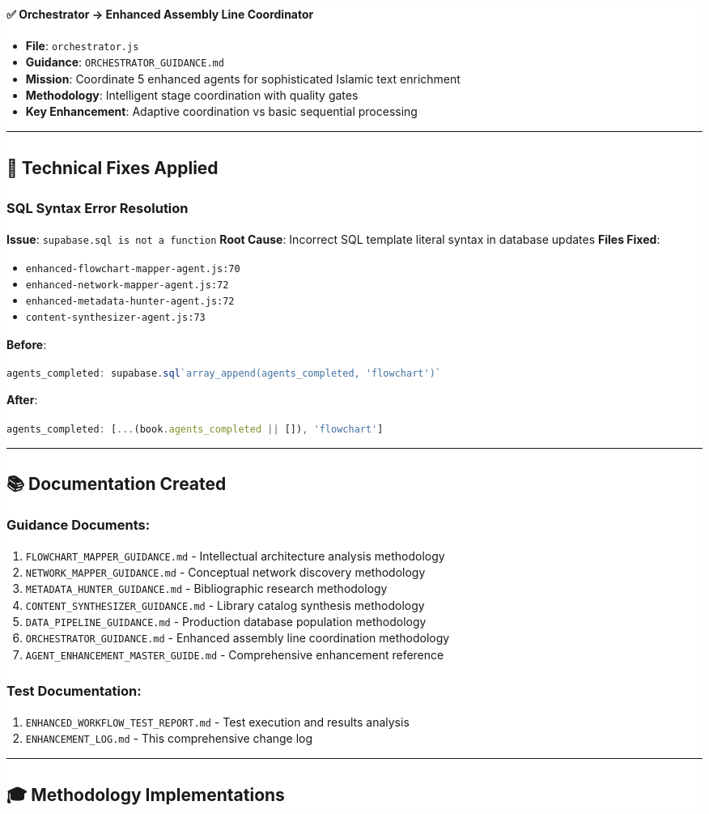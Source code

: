 #### **✅ Orchestrator → Enhanced Assembly Line Coordinator**
- **File**: `orchestrator.js`
- **Guidance**: `ORCHESTRATOR_GUIDANCE.md`
- **Mission**: Coordinate 5 enhanced agents for sophisticated Islamic text enrichment
- **Methodology**: Intelligent stage coordination with quality gates
- **Key Enhancement**: Adaptive coordination vs basic sequential processing

---

## 🔧 **Technical Fixes Applied**

### **SQL Syntax Error Resolution**
**Issue**: `supabase.sql is not a function` 
**Root Cause**: Incorrect SQL template literal syntax in database updates
**Files Fixed**:
- `enhanced-flowchart-mapper-agent.js:70`
- `enhanced-network-mapper-agent.js:72`  
- `enhanced-metadata-hunter-agent.js:72`
- `content-synthesizer-agent.js:73`

**Before**:
```javascript
agents_completed: supabase.sql`array_append(agents_completed, 'flowchart')`
```

**After**:
```javascript
agents_completed: [...(book.agents_completed || []), 'flowchart']
```

---

## 📚 **Documentation Created**

### **Guidance Documents**:
1. `FLOWCHART_MAPPER_GUIDANCE.md` - Intellectual architecture analysis methodology
2. `NETWORK_MAPPER_GUIDANCE.md` - Conceptual network discovery methodology  
3. `METADATA_HUNTER_GUIDANCE.md` - Bibliographic research methodology
4. `CONTENT_SYNTHESIZER_GUIDANCE.md` - Library catalog synthesis methodology
5. `DATA_PIPELINE_GUIDANCE.md` - Production database population methodology
6. `ORCHESTRATOR_GUIDANCE.md` - Enhanced assembly line coordination methodology
7. `AGENT_ENHANCEMENT_MASTER_GUIDE.md` - Comprehensive enhancement reference

### **Test Documentation**:
1. `ENHANCED_WORKFLOW_TEST_REPORT.md` - Test execution and results analysis
2. `ENHANCEMENT_LOG.md` - This comprehensive change log

---

## 🎓 **Methodology Implementations**
